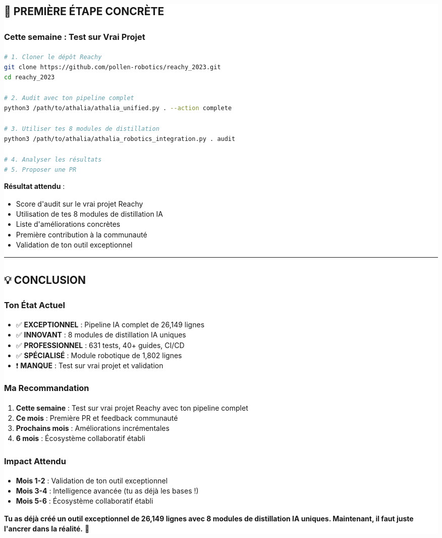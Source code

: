 
## 🚀 **PREMIÈRE ÉTAPE CONCRÈTE**

### **Cette semaine : Test sur Vrai Projet**

```bash
# 1. Cloner le dépôt Reachy
git clone https://github.com/pollen-robotics/reachy_2023.git
cd reachy_2023

# 2. Audit avec ton pipeline complet
python3 /path/to/athalia/athalia_unified.py . --action complete

# 3. Utiliser tes 8 modules de distillation
python3 /path/to/athalia/athalia_robotics_integration.py . audit

# 4. Analyser les résultats
# 5. Proposer une PR
```

**Résultat attendu** :
- Score d'audit sur le vrai projet Reachy
- Utilisation de tes 8 modules de distillation IA
- Liste d'améliorations concrètes
- Première contribution à la communauté
- Validation de ton outil exceptionnel

---

## 💡 **CONCLUSION**

### **Ton État Actuel**
- ✅ **EXCEPTIONNEL** : Pipeline IA complet de 26,149 lignes
- ✅ **INNOVANT** : 8 modules de distillation IA uniques
- ✅ **PROFESSIONNEL** : 631 tests, 40+ guides, CI/CD
- ✅ **SPÉCIALISÉ** : Module robotique de 1,802 lignes
- ❗ **MANQUE** : Test sur vrai projet et validation

### **Ma Recommandation**
1. **Cette semaine** : Test sur vrai projet Reachy avec ton pipeline complet
2. **Ce mois** : Première PR et feedback communauté
3. **Prochains mois** : Améliorations incrémentales
4. **6 mois** : Écosystème collaboratif établi

### **Impact Attendu**
- **Mois 1-2** : Validation de ton outil exceptionnel
- **Mois 3-4** : Intelligence avancée (tu as déjà les bases !)
- **Mois 5-6** : Écosystème collaboratif établi

**Tu as déjà créé un outil exceptionnel de 26,149 lignes avec 8 modules de distillation IA uniques. Maintenant, il faut juste l'ancrer dans la réalité.** 🚀 
